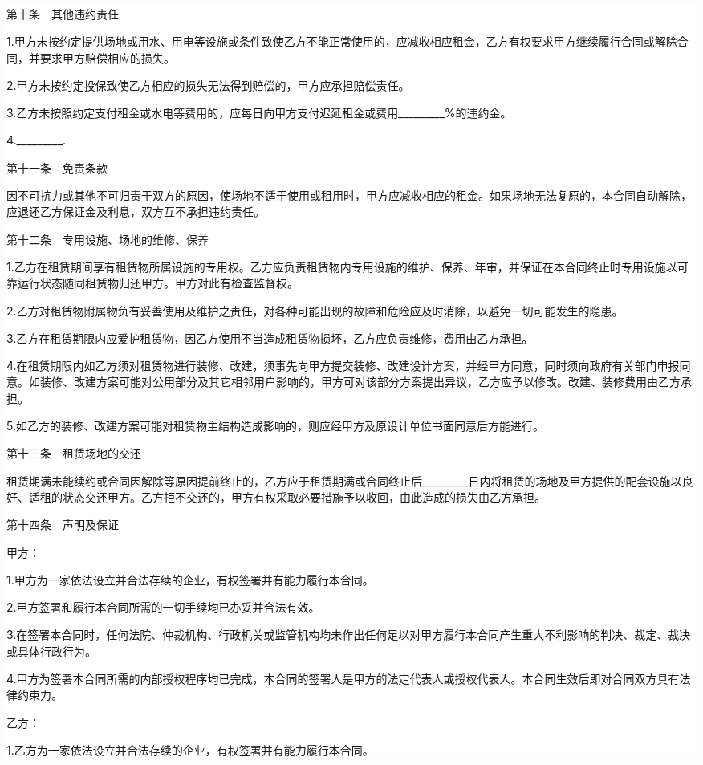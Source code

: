 
第十条　其他违约责任


1.甲方未按约定提供场地或用水、用电等设施或条件致使乙方不能正常使用的，应减收相应租金，乙方有权要求甲方继续履行合同或解除合同，并要求甲方赔偿相应的损失。


2.甲方未按约定投保致使乙方相应的损失无法得到赔偿的，甲方应承担赔偿责任。


3.乙方未按照约定支付租金或水电等费用的，应每日向甲方支付迟延租金或费用_________%的违约金。


4._________.


第十一条　免责条款


因不可抗力或其他不可归责于双方的原因，使场地不适于使用或租用时，甲方应减收相应的租金。如果场地无法复原的，本合同自动解除，应退还乙方保证金及利息，双方互不承担违约责任。


第十二条　专用设施、场地的维修、保养


1.乙方在租赁期间享有租赁物所属设施的专用权。乙方应负责租赁物内专用设施的维护、保养、年审，并保证在本合同终止时专用设施以可靠运行状态随同租赁物归还甲方。甲方对此有检查监督权。


2.乙方对租赁物附属物负有妥善使用及维护之责任，对各种可能出现的故障和危险应及时消除，以避免一切可能发生的隐患。


3.乙方在租赁期限内应爱护租赁物，因乙方使用不当造成租赁物损坏，乙方应负责维修，费用由乙方承担。


4.在租赁期限内如乙方须对租赁物进行装修、改建，须事先向甲方提交装修、改建设计方案，并经甲方同意，同时须向政府有关部门申报同意。如装修、改建方案可能对公用部分及其它相邻用户影响的，甲方可对该部分方案提出异议，乙方应予以修改。改建、装修费用由乙方承担。


5.如乙方的装修、改建方案可能对租赁物主结构造成影响的，则应经甲方及原设计单位书面同意后方能进行。


第十三条　租赁场地的交还


租赁期满未能续约或合同因解除等原因提前终止的，乙方应于租赁期满或合同终止后_________日内将租赁的场地及甲方提供的配套设施以良好、适租的状态交还甲方。乙方拒不交还的，甲方有权采取必要措施予以收回，由此造成的损失由乙方承担。


第十四条　声明及保证


甲方：


1.甲方为一家依法设立并合法存续的企业，有权签署并有能力履行本合同。


2.甲方签署和履行本合同所需的一切手续均已办妥并合法有效。


3.在签署本合同时，任何法院、仲裁机构、行政机关或监管机构均未作出任何足以对甲方履行本合同产生重大不利影响的判决、裁定、裁决或具体行政行为。


4.甲方为签署本合同所需的内部授权程序均已完成，本合同的签署人是甲方的法定代表人或授权代表人。本合同生效后即对合同双方具有法律约束力。


乙方：


1.乙方为一家依法设立并合法存续的企业，有权签署并有能力履行本合同。

